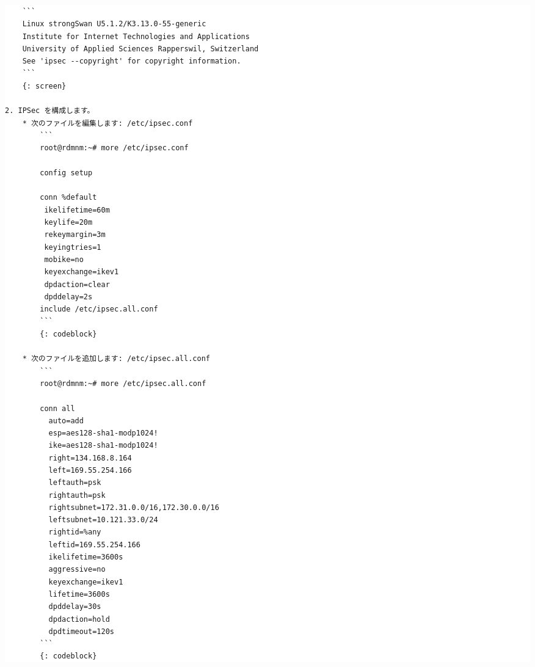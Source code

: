 		```
		Linux strongSwan U5.1.2/K3.13.0-55-generic  
		Institute for Internet Technologies and Applications  
		University of Applied Sciences Rapperswil, Switzerland  
		See 'ipsec --copyright' for copyright information.		
		```  
		{: screen}

	2. IPSec を構成します。  
		* 次のファイルを編集します: /etc/ipsec.conf
			```
			root@rdmnm:~# more /etc/ipsec.conf  
						
			config setup
					  
			conn %default  
			 ikelifetime=60m  
			 keylife=20m  
			 rekeymargin=3m  
			 keyingtries=1  
			 mobike=no  
			 keyexchange=ikev1  
			 dpdaction=clear  
			 dpddelay=2s  
			include /etc/ipsec.all.conf  
			```
			{: codeblock}

		* 次のファイルを追加します: /etc/ipsec.all.conf
			```
			root@rdmnm:~# more /etc/ipsec.all.conf  
							
			conn all  
			  auto=add  
			  esp=aes128-sha1-modp1024!  
			  ike=aes128-sha1-modp1024!  
			  right=134.168.8.164  
			  left=169.55.254.166  
			  leftauth=psk  
			  rightauth=psk  
			  rightsubnet=172.31.0.0/16,172.30.0.0/16  
			  leftsubnet=10.121.33.0/24  
			  rightid=%any  
			  leftid=169.55.254.166  
			  ikelifetime=3600s  
			  aggressive=no  
			  keyexchange=ikev1  
			  lifetime=3600s  
			  dpddelay=30s  
			  dpdaction=hold  
			  dpdtimeout=120s  
			```
			{: codeblock}
